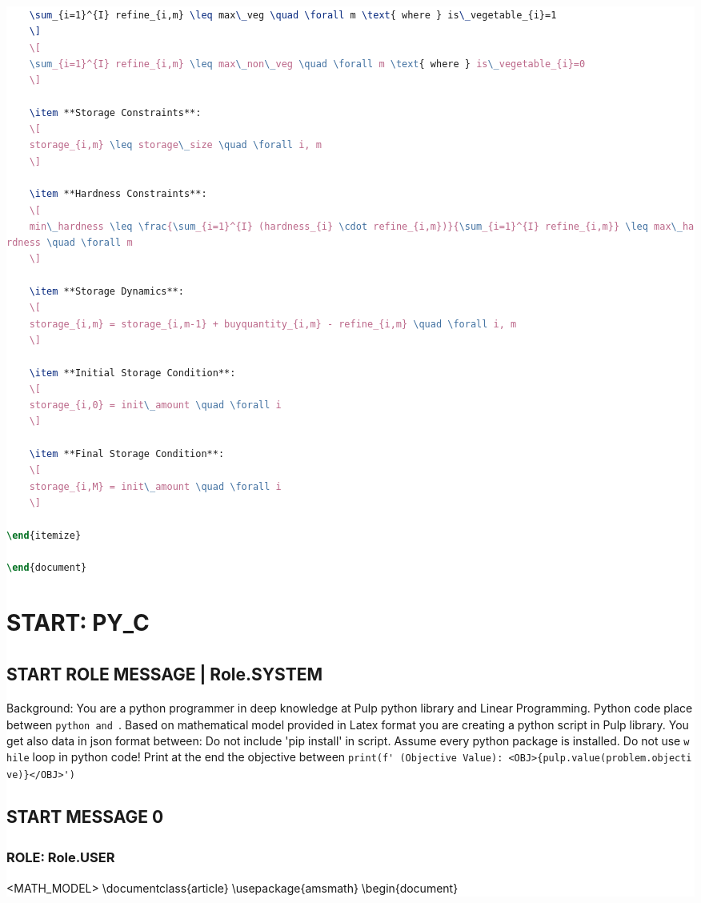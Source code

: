 ```latex
    \sum_{i=1}^{I} refine_{i,m} \leq max\_veg \quad \forall m \text{ where } is\_vegetable_{i}=1
    \]
    \[
    \sum_{i=1}^{I} refine_{i,m} \leq max\_non\_veg \quad \forall m \text{ where } is\_vegetable_{i}=0
    \]

    \item **Storage Constraints**:
    \[
    storage_{i,m} \leq storage\_size \quad \forall i, m
    \]

    \item **Hardness Constraints**:
    \[
    min\_hardness \leq \frac{\sum_{i=1}^{I} (hardness_{i} \cdot refine_{i,m})}{\sum_{i=1}^{I} refine_{i,m}} \leq max\_hardness \quad \forall m
    \]

    \item **Storage Dynamics**:
    \[
    storage_{i,m} = storage_{i,m-1} + buyquantity_{i,m} - refine_{i,m} \quad \forall i, m
    \]

    \item **Initial Storage Condition**:
    \[
    storage_{i,0} = init\_amount \quad \forall i
    \]

    \item **Final Storage Condition**:
    \[
    storage_{i,M} = init\_amount \quad \forall i
    \]
    
\end{itemize}

\end{document}
```

# START: PY_C 
## START ROLE MESSAGE | Role.SYSTEM 
Background: You are a python programmer in deep knowledge at Pulp python library and Linear Programming. Python code place between ```python and ```. Based on mathematical model provided in Latex format you are creating a python script in Pulp library. You get also data in json format between: <DATA></DATA> Do not include 'pip install' in script. Assume every python package is installed. Do not use `while` loop in python code! Print at the end the objective between <OBJ></OBJ> `print(f' (Objective Value): <OBJ>{pulp.value(problem.objective)}</OBJ>')` 
## START MESSAGE 0 
### ROLE: Role.USER
<MATH_MODEL>
\documentclass{article}
\usepackage{amsmath}
\begin{document}
